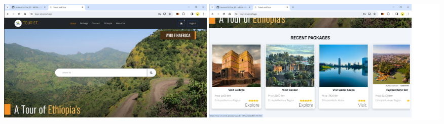 <img src="https://github.com/bemnet16/Tour_ET--MERN--/blob/UI-Preview/screenshots/Screenshot%20(595).png" alt="Course Page" height="auto" width="400" />
<img src="https://github.com/bemnet16/Tour_ET--MERN--/blob/UI-Preview/screenshots/Screenshot%20(596).png" alt="Course Page" height="auto" width="400" />